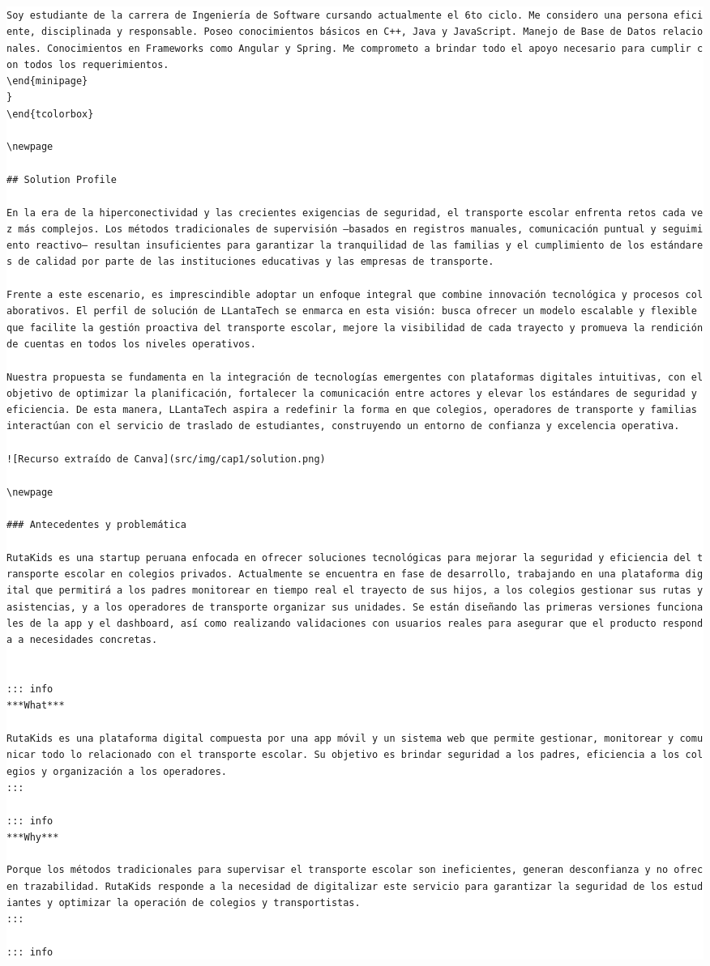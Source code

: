 ```
Soy estudiante de la carrera de Ingeniería de Software cursando actualmente el 6to ciclo. Me considero una persona eficiente, disciplinada y responsable. Poseo conocimientos básicos en C++, Java y JavaScript. Manejo de Base de Datos relacionales. Conocimientos en Frameworks como Angular y Spring. Me comprometo a brindar todo el apoyo necesario para cumplir con todos los requerimientos.
\end{minipage}
}
\end{tcolorbox}

\newpage

## Solution Profile

En la era de la hiperconectividad y las crecientes exigencias de seguridad, el transporte escolar enfrenta retos cada vez más complejos. Los métodos tradicionales de supervisión —basados en registros manuales, comunicación puntual y seguimiento reactivo— resultan insuficientes para garantizar la tranquilidad de las familias y el cumplimiento de los estándares de calidad por parte de las instituciones educativas y las empresas de transporte.

Frente a este escenario, es imprescindible adoptar un enfoque integral que combine innovación tecnológica y procesos colaborativos. El perfil de solución de LLantaTech se enmarca en esta visión: busca ofrecer un modelo escalable y flexible que facilite la gestión proactiva del transporte escolar, mejore la visibilidad de cada trayecto y promueva la rendición de cuentas en todos los niveles operativos.

Nuestra propuesta se fundamenta en la integración de tecnologías emergentes con plataformas digitales intuitivas, con el objetivo de optimizar la planificación, fortalecer la comunicación entre actores y elevar los estándares de seguridad y eficiencia. De esta manera, LLantaTech aspira a redefinir la forma en que colegios, operadores de transporte y familias interactúan con el servicio de traslado de estudiantes, construyendo un entorno de confianza y excelencia operativa.

![Recurso extraído de Canva](src/img/cap1/solution.png)

\newpage

### Antecedentes y problemática

RutaKids es una startup peruana enfocada en ofrecer soluciones tecnológicas para mejorar la seguridad y eficiencia del transporte escolar en colegios privados. Actualmente se encuentra en fase de desarrollo, trabajando en una plataforma digital que permitirá a los padres monitorear en tiempo real el trayecto de sus hijos, a los colegios gestionar sus rutas y asistencias, y a los operadores de transporte organizar sus unidades. Se están diseñando las primeras versiones funcionales de la app y el dashboard, así como realizando validaciones con usuarios reales para asegurar que el producto responda a necesidades concretas.


::: info
***What***

RutaKids es una plataforma digital compuesta por una app móvil y un sistema web que permite gestionar, monitorear y comunicar todo lo relacionado con el transporte escolar. Su objetivo es brindar seguridad a los padres, eficiencia a los colegios y organización a los operadores.
:::

::: info
***Why***

Porque los métodos tradicionales para supervisar el transporte escolar son ineficientes, generan desconfianza y no ofrecen trazabilidad. RutaKids responde a la necesidad de digitalizar este servicio para garantizar la seguridad de los estudiantes y optimizar la operación de colegios y transportistas.
:::

::: info
```